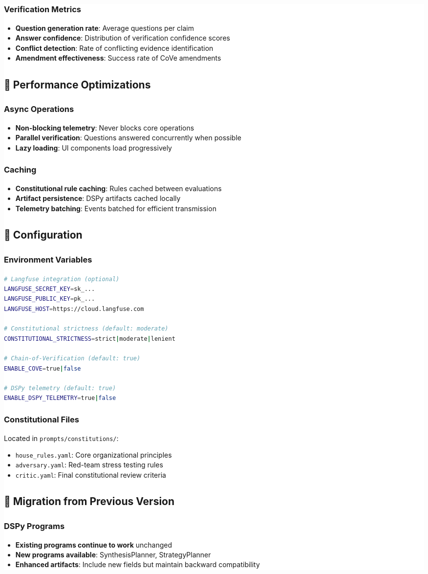 ### Verification Metrics
- **Question generation rate**: Average questions per claim
- **Answer confidence**: Distribution of verification confidence scores
- **Conflict detection**: Rate of conflicting evidence identification
- **Amendment effectiveness**: Success rate of CoVe amendments

## 🚀 Performance Optimizations

### Async Operations
- **Non-blocking telemetry**: Never blocks core operations
- **Parallel verification**: Questions answered concurrently when possible
- **Lazy loading**: UI components load progressively

### Caching
- **Constitutional rule caching**: Rules cached between evaluations
- **Artifact persistence**: DSPy artifacts cached locally
- **Telemetry batching**: Events batched for efficient transmission

## 🔧 Configuration

### Environment Variables
```bash
# Langfuse integration (optional)
LANGFUSE_SECRET_KEY=sk_...
LANGFUSE_PUBLIC_KEY=pk_...
LANGFUSE_HOST=https://cloud.langfuse.com

# Constitutional strictness (default: moderate)
CONSTITUTIONAL_STRICTNESS=strict|moderate|lenient

# Chain-of-Verification (default: true)
ENABLE_COVE=true|false

# DSPy telemetry (default: true)
ENABLE_DSPY_TELEMETRY=true|false
```

### Constitutional Files
Located in `prompts/constitutions/`:
- `house_rules.yaml`: Core organizational principles
- `adversary.yaml`: Red-team stress testing rules
- `critic.yaml`: Final constitutional review criteria

## 🔄 Migration from Previous Version

### DSPy Programs
- **Existing programs continue to work** unchanged
- **New programs available**: SynthesisPlanner, StrategyPlanner
- **Enhanced artifacts**: Include new fields but maintain backward compatibility
